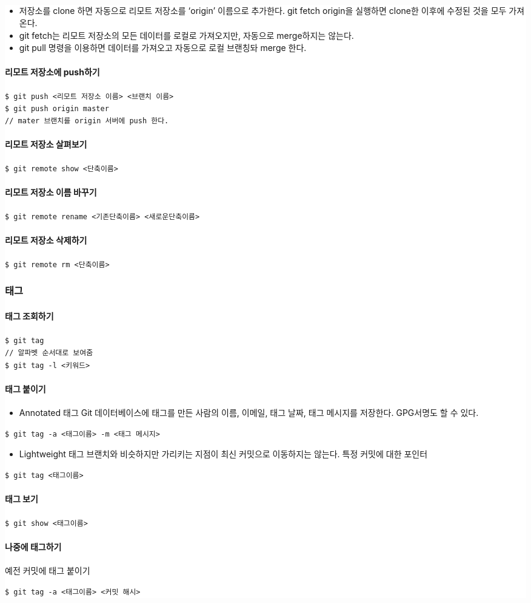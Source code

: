 * 저장소를 clone 하면 자동으로 리모트 저장소를 ‘origin’ 이름으로 추가한다. 
git fetch origin을 실행하면 clone한 이후에 수정된 것을 모두 가져온다. 
* git fetch는 리모트 저장소의 모든 데이터를 로컬로 가져오지만, 자동으로 merge하지는 않는다. 
* git pull 명령을 이용하면 데이터를 가져오고 자동으로 로컬 브랜칭돠 merge 한다.

#### 리모트 저장소에 push하기
```shell
$ git push <리모트 저장소 이름> <브랜치 이름>
$ git push origin master
// mater 브랜치를 origin 서버에 push 한다.
```

#### 리모트 저장소 살펴보기
```shell
$ git remote show <단축이름>
```

#### 리모트 저장소 이름 바꾸기
```shell
$ git remote rename <기존단축이름> <새로운단축이름>
```
#### 리모트 저장소 삭제하기
```shell
$ git remote rm <단축이름>
```

### 태그
#### 태그 조회하기
```shell
$ git tag
// 알파벳 순서대로 보여줌
$ git tag -l <키워드>
```

#### 태그 붙이기
* Annotated 태그
Git  데이터베이스에 태그를 만든 사람의 이름, 이메일, 태그 날짜, 태그 메시지를 저장한다.
GPG서명도 할 수 있다.
```shell
$ git tag -a <태그이름> -m <태그 메시지>
```
* Lightweight 태그
브랜치와 비슷하지만 가리키는 지점이 최신 커밋으로 이동하지는 않는다. 특정 커밋에 대한 포인터
```shell
$ git tag <태그이름>
```

#### 태그 보기
```shell
$ git show <태그이름>
```

#### 나중에 태그하기
예전 커밋에 태그 붙이기
```shell
$ git tag -a <태그이름> <커밋 해시>
```
